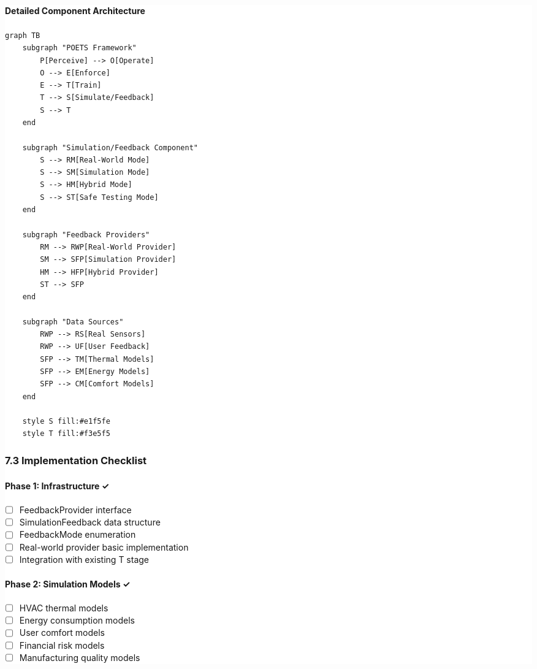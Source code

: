#### Detailed Component Architecture
```mermaid
graph TB
    subgraph "POETS Framework"
        P[Perceive] --> O[Operate]
        O --> E[Enforce]
        E --> T[Train]
        T --> S[Simulate/Feedback]
        S --> T
    end
    
    subgraph "Simulation/Feedback Component"
        S --> RM[Real-World Mode]
        S --> SM[Simulation Mode] 
        S --> HM[Hybrid Mode]
        S --> ST[Safe Testing Mode]
    end
    
    subgraph "Feedback Providers"
        RM --> RWP[Real-World Provider]
        SM --> SFP[Simulation Provider]
        HM --> HFP[Hybrid Provider]
        ST --> SFP
    end
    
    subgraph "Data Sources"
        RWP --> RS[Real Sensors]
        RWP --> UF[User Feedback]
        SFP --> TM[Thermal Models]
        SFP --> EM[Energy Models]
        SFP --> CM[Comfort Models]
    end
    
    style S fill:#e1f5fe
    style T fill:#f3e5f5
```

### 7.3 Implementation Checklist

#### Phase 1: Infrastructure ✓
- [ ] FeedbackProvider interface
- [ ] SimulationFeedback data structure  
- [ ] FeedbackMode enumeration
- [ ] Real-world provider basic implementation
- [ ] Integration with existing T stage

#### Phase 2: Simulation Models ✓
- [ ] HVAC thermal models
- [ ] Energy consumption models
- [ ] User comfort models
- [ ] Financial risk models
- [ ] Manufacturing quality models
